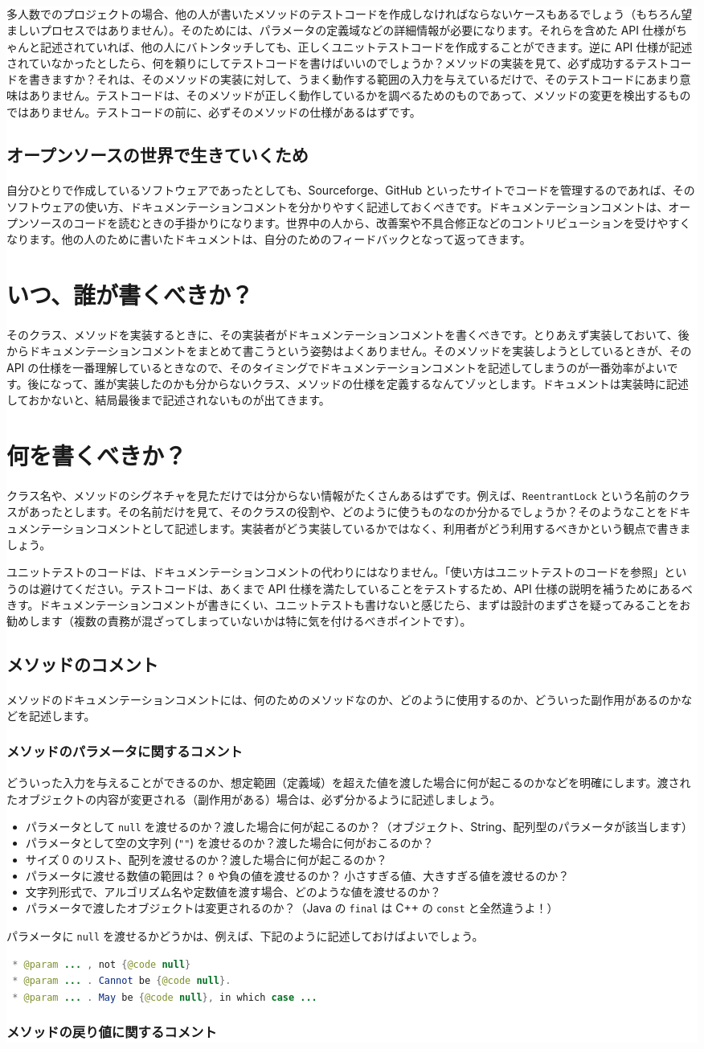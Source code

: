 多人数でのプロジェクトの場合、他の人が書いたメソッドのテストコードを作成しなければならないケースもあるでしょう（もちろん望ましいプロセスではありません）。そのためには、パラメータの定義域などの詳細情報が必要になります。それらを含めた API 仕様がちゃんと記述されていれば、他の人にバトンタッチしても、正しくユニットテストコードを作成することができます。逆に API 仕様が記述されていなかったとしたら、何を頼りにしてテストコードを書けばいいのでしょうか？メソッドの実装を見て、必ず成功するテストコードを書きますか？それは、そのメソッドの実装に対して、うまく動作する範囲の入力を与えているだけで、そのテストコードにあまり意味はありません。テストコードは、そのメソッドが正しく動作しているかを調べるためのものであって、メソッドの変更を検出するものではありません。テストコードの前に、必ずそのメソッドの仕様があるはずです。

## オープンソースの世界で生きていくため

自分ひとりで作成しているソフトウェアであったとしても、Sourceforge、GitHub といったサイトでコードを管理するのであれば、そのソフトウェアの使い方、ドキュメンテーションコメントを分かりやすく記述しておくべきです。ドキュメンテーションコメントは、オープンソースのコードを読むときの手掛かりになります。世界中の人から、改善案や不具合修正などのコントリビューションを受けやすくなります。他の人のために書いたドキュメントは、自分のためのフィードバックとなって返ってきます。


# いつ、誰が書くべきか？

そのクラス、メソッドを実装するときに、その実装者がドキュメンテーションコメントを書くべきです。とりあえず実装しておいて、後からドキュメンテーションコメントをまとめて書こうという姿勢はよくありません。そのメソッドを実装しようとしているときが、その API の仕様を一番理解しているときなので、そのタイミングでドキュメンテーションコメントを記述してしまうのが一番効率がよいです。後になって、誰が実装したのかも分からないクラス、メソッドの仕様を定義するなんてゾッとします。ドキュメントは実装時に記述しておかないと、結局最後まで記述されないものが出てきます。

# 何を書くべきか？

クラス名や、メソッドのシグネチャを見ただけでは分からない情報がたくさんあるはずです。例えば、`ReentrantLock` という名前のクラスがあったとします。その名前だけを見て、そのクラスの役割や、どのように使うものなのか分かるでしょうか？そのようなことをドキュメンテーションコメントとして記述します。実装者がどう実装しているかではなく、利用者がどう利用するべきかという観点で書きましょう。

ユニットテストのコードは、ドキュメンテーションコメントの代わりにはなりません。「使い方はユニットテストのコードを参照」というのは避けてください。テストコードは、あくまで API 仕様を満たしていることをテストするため、API 仕様の説明を補うためにあるべきす。ドキュメンテーションコメントが書きにくい、ユニットテストも書けないと感じたら、まずは設計のまずさを疑ってみることをお勧めします（複数の責務が混ざってしまっていないかは特に気を付けるべきポイントです）。

## メソッドのコメント

メソッドのドキュメンテーションコメントには、何のためのメソッドなのか、どのように使用するのか、どういった副作用があるのかなどを記述します。

### メソッドのパラメータに関するコメント

どういった入力を与えることができるのか、想定範囲（定義域）を超えた値を渡した場合に何が起こるのかなどを明確にします。渡されたオブジェクトの内容が変更される（副作用がある）場合は、必ず分かるように記述しましょう。

* パラメータとして `null` を渡せるのか？渡した場合に何が起こるのか？（オブジェクト、String、配列型のパラメータが該当します）
* パラメータとして空の文字列 (`""`) を渡せるのか？渡した場合に何がおこるのか？
* サイズ 0 のリスト、配列を渡せるのか？渡した場合に何が起こるのか？
* パラメータに渡せる数値の範囲は？ `0` や負の値を渡せるのか？ 小さすぎる値、大きすぎる値を渡せるのか？
* 文字列形式で、アルゴリズム名や定数値を渡す場合、どのような値を渡せるのか？
* パラメータで渡したオブジェクトは変更されるのか？（Java の `final` は C++ の `const` と全然違うよ！）

パラメータに `null` を渡せるかどうかは、例えば、下記のように記述しておけばよいでしょう。

```java
 * @param ... , not {@code null}
 * @param ... . Cannot be {@code null}.
 * @param ... . May be {@code null}, in which case ...
```

### メソッドの戻り値に関するコメント
